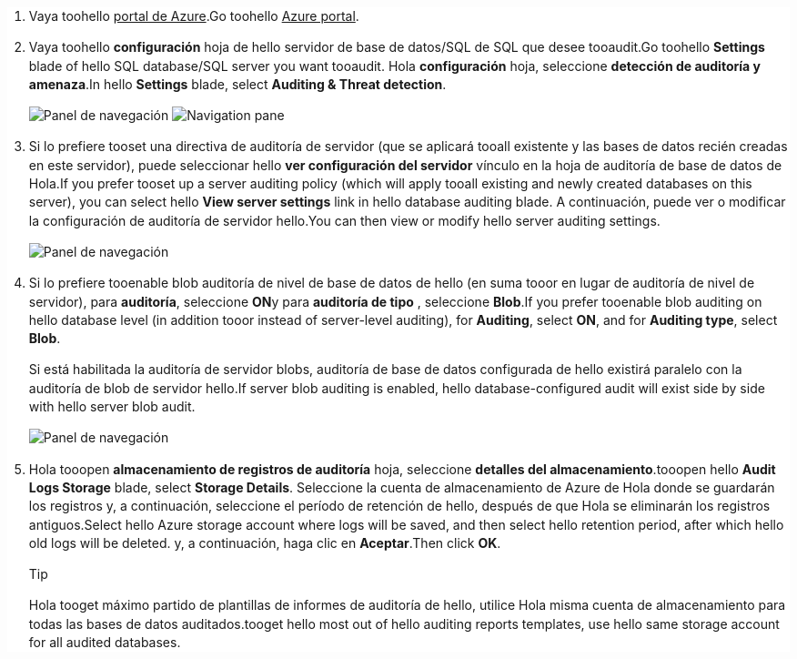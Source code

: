 1. <span data-ttu-id="0523f-133">Vaya toohello [portal de Azure](https://portal.azure.com).</span><span class="sxs-lookup"><span data-stu-id="0523f-133">Go toohello [Azure portal](https://portal.azure.com).</span></span>
2. <span data-ttu-id="0523f-134">Vaya toohello **configuración** hoja de hello servidor de base de datos/SQL de SQL que desee tooaudit.</span><span class="sxs-lookup"><span data-stu-id="0523f-134">Go toohello **Settings** blade of hello SQL database/SQL server you want tooaudit.</span></span> <span data-ttu-id="0523f-135">Hola **configuración** hoja, seleccione **detección de auditoría y amenaza**.</span><span class="sxs-lookup"><span data-stu-id="0523f-135">In hello **Settings** blade, select **Auditing & Threat detection**.</span></span>

    <span data-ttu-id="0523f-136"><a id="auditing-screenshot"></a>![Panel de navegación][1]</span><span class="sxs-lookup"><span data-stu-id="0523f-136"><a id="auditing-screenshot"></a> ![Navigation pane][1]</span></span>
3. <span data-ttu-id="0523f-137">Si lo prefiere tooset una directiva de auditoría de servidor (que se aplicará tooall existente y las bases de datos recién creadas en este servidor), puede seleccionar hello **ver configuración del servidor** vínculo en la hoja de auditoría de base de datos de Hola.</span><span class="sxs-lookup"><span data-stu-id="0523f-137">If you prefer tooset up a server auditing policy (which will apply tooall existing and newly created databases on this server), you can select hello **View server settings** link in hello database auditing blade.</span></span> <span data-ttu-id="0523f-138">A continuación, puede ver o modificar la configuración de auditoría de servidor hello.</span><span class="sxs-lookup"><span data-stu-id="0523f-138">You can then view or modify hello server auditing settings.</span></span>

    ![Panel de navegación][2]
4. <span data-ttu-id="0523f-140">Si lo prefiere tooenable blob auditoría de nivel de base de datos de hello (en suma tooor en lugar de auditoría de nivel de servidor), para **auditoría**, seleccione **ON**y para **auditoría de tipo** , seleccione **Blob**.</span><span class="sxs-lookup"><span data-stu-id="0523f-140">If you prefer tooenable blob auditing on hello database level (in addition tooor instead of server-level auditing), for **Auditing**, select **ON**, and for **Auditing type**, select  **Blob**.</span></span>

    <span data-ttu-id="0523f-141">Si está habilitada la auditoría de servidor blobs, auditoría de base de datos configurada de hello existirá paralelo con la auditoría de blob de servidor hello.</span><span class="sxs-lookup"><span data-stu-id="0523f-141">If server blob auditing is enabled, hello database-configured audit will exist side by side with hello server blob audit.</span></span>  

    ![Panel de navegación][3]
5. <span data-ttu-id="0523f-143">Hola tooopen **almacenamiento de registros de auditoría** hoja, seleccione **detalles del almacenamiento**.</span><span class="sxs-lookup"><span data-stu-id="0523f-143">tooopen hello **Audit Logs Storage** blade, select **Storage Details**.</span></span> <span data-ttu-id="0523f-144">Seleccione la cuenta de almacenamiento de Azure de Hola donde se guardarán los registros y, a continuación, seleccione el período de retención de hello, después de que Hola se eliminarán los registros antiguos.</span><span class="sxs-lookup"><span data-stu-id="0523f-144">Select hello Azure storage account where logs will be saved, and then select hello retention period, after which hello old logs will be deleted.</span></span> <span data-ttu-id="0523f-145">y, a continuación, haga clic en **Aceptar**.</span><span class="sxs-lookup"><span data-stu-id="0523f-145">Then click **OK**.</span></span> 
   >[!TIP] 
   ><span data-ttu-id="0523f-146">Hola tooget máximo partido de plantillas de informes de auditoría de hello, utilice Hola misma cuenta de almacenamiento para todas las bases de datos auditados.</span><span class="sxs-lookup"><span data-stu-id="0523f-146">tooget hello most out of hello auditing reports templates, use hello same storage account for all audited databases.</span></span> 


[Azure SQL Database Auditing overview]: #subheading-1
[Set up auditing for your database]: #subheading-2
[Analyze audit logs and reports]: #subheading-3
[Practices for usage in production]: #subheading-5
[Storage Key Regeneration]: #subheading-6
[Automation (PowerShell / REST API)]: #subheading-7
[Blob/Table differences in Server auditing policy inheritance]: (#subheading-8)  
[1]: ./media/sql-database-auditing-get-started/1_auditing_get_started_settings.png
[2]: ./media/sql-database-auditing-get-started/2_auditing_get_started_server_inherit.png
[3]: ./media/sql-database-auditing-get-started/3_auditing_get_started_turn_on.png
[4]: ./media/sql-database-auditing-get-started/4_auditing_get_started_storage_details.png
[5]: ./media/sql-database-auditing-get-started/5_auditing_get_started_storage_key_regeneration.png
[6]: ./media/sql-database-auditing-get-started/6_auditing_get_started_regenerate_key.png
[7]: ./media/sql-database-auditing-get-started/7_auditing_get_started_blob_view_audit_logs.png
[8]: ./media/sql-database-auditing-get-started/8_auditing_get_started_blob_audit_records.png
[9]: ./media/sql-database-auditing-get-started/9_auditing_get_started_ssms_1.png
[10]: ./media/sql-database-auditing-get-started/10_auditing_get_started_ssms_2.png
[101]: /powershell/module/azurerm.sql/get-azurermsqldatabaseauditingpolicy
[102]: /powershell/module/azurerm.sql/Get-AzureRMSqlServerAuditingPolicy
[103]: /powershell/module/azurerm.sql/Remove-AzureRMSqlDatabaseAuditing
[104]: /powershell/module/azurerm.sql/Remove-AzureRMSqlServerAuditing
[105]: /powershell/module/azurerm.sql/Set-AzureRMSqlDatabaseAuditingPolicy
[106]: /powershell/module/azurerm.sql/Set-AzureRMSqlServerAuditingPolicy
[107]: /powershell/module/azurerm.sql/Use-AzureRMSqlServerAuditingPolicy